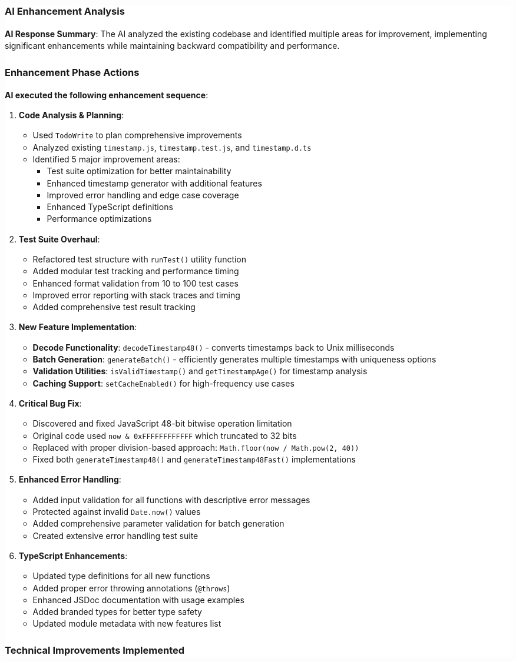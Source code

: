 ### AI Enhancement Analysis

**AI Response Summary**: 
The AI analyzed the existing codebase and identified multiple areas for improvement, implementing significant enhancements while maintaining backward compatibility and performance.

### Enhancement Phase Actions

**AI executed the following enhancement sequence**:

1. **Code Analysis & Planning**:
   - Used `TodoWrite` to plan comprehensive improvements
   - Analyzed existing `timestamp.js`, `timestamp.test.js`, and `timestamp.d.ts`
   - Identified 5 major improvement areas:
     - Test suite optimization for better maintainability
     - Enhanced timestamp generator with additional features
     - Improved error handling and edge case coverage
     - Enhanced TypeScript definitions
     - Performance optimizations

2. **Test Suite Overhaul**:
   - Refactored test structure with `runTest()` utility function
   - Added modular test tracking and performance timing
   - Enhanced format validation from 10 to 100 test cases
   - Improved error reporting with stack traces and timing
   - Added comprehensive test result tracking

3. **New Feature Implementation**:
   - **Decode Functionality**: `decodeTimestamp48()` - converts timestamps back to Unix milliseconds
   - **Batch Generation**: `generateBatch()` - efficiently generates multiple timestamps with uniqueness options
   - **Validation Utilities**: `isValidTimestamp()` and `getTimestampAge()` for timestamp analysis
   - **Caching Support**: `setCacheEnabled()` for high-frequency use cases

4. **Critical Bug Fix**:
   - Discovered and fixed JavaScript 48-bit bitwise operation limitation
   - Original code used `now & 0xFFFFFFFFFFFF` which truncated to 32 bits
   - Replaced with proper division-based approach: `Math.floor(now / Math.pow(2, 40))`
   - Fixed both `generateTimestamp48()` and `generateTimestamp48Fast()` implementations

5. **Enhanced Error Handling**:
   - Added input validation for all functions with descriptive error messages
   - Protected against invalid `Date.now()` values
   - Added comprehensive parameter validation for batch generation
   - Created extensive error handling test suite

6. **TypeScript Enhancements**:
   - Updated type definitions for all new functions
   - Added proper error throwing annotations (`@throws`)
   - Enhanced JSDoc documentation with usage examples
   - Added branded types for better type safety
   - Updated module metadata with new features list

### Technical Improvements Implemented
